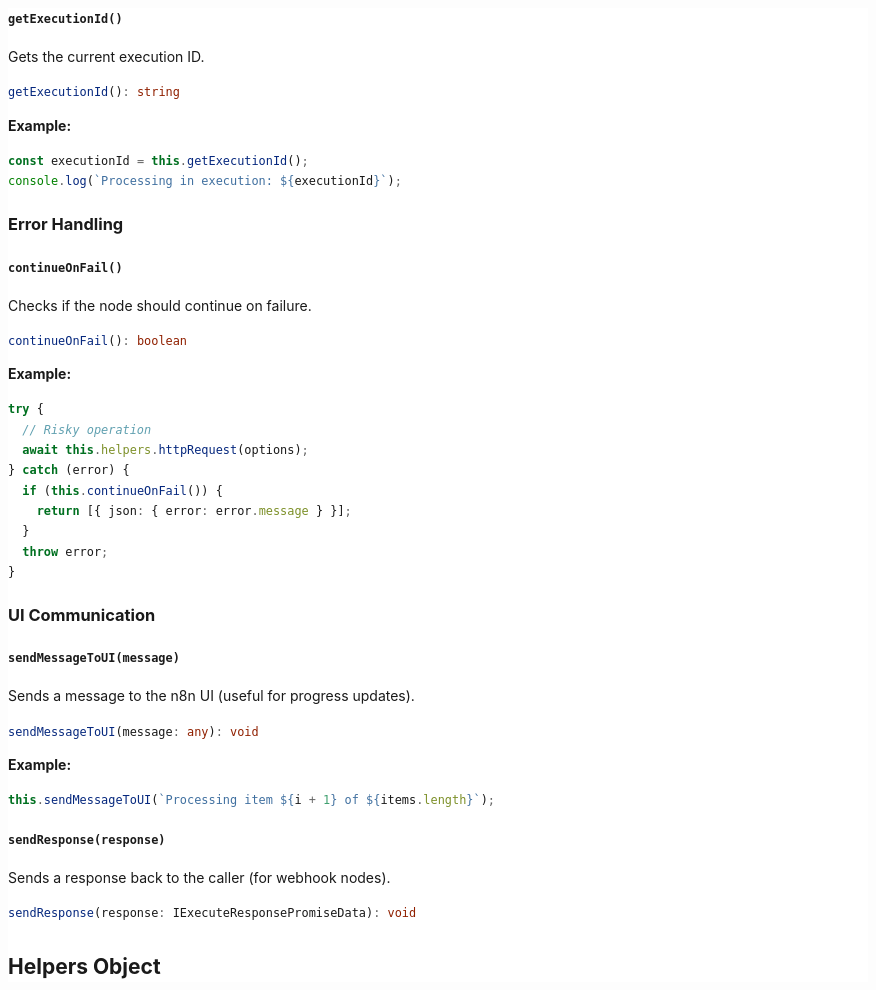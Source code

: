 #### `getExecutionId()`
Gets the current execution ID.

```ts
getExecutionId(): string
```

**Example:**
```ts
const executionId = this.getExecutionId();
console.log(`Processing in execution: ${executionId}`);
```

### Error Handling

#### `continueOnFail()`
Checks if the node should continue on failure.

```ts
continueOnFail(): boolean
```

**Example:**
```ts
try {
  // Risky operation
  await this.helpers.httpRequest(options);
} catch (error) {
  if (this.continueOnFail()) {
    return [{ json: { error: error.message } }];
  }
  throw error;
}
```

### UI Communication

#### `sendMessageToUI(message)`
Sends a message to the n8n UI (useful for progress updates).

```ts
sendMessageToUI(message: any): void
```

**Example:**
```ts
this.sendMessageToUI(`Processing item ${i + 1} of ${items.length}`);
```

#### `sendResponse(response)`
Sends a response back to the caller (for webhook nodes).

```ts
sendResponse(response: IExecuteResponsePromiseData): void
```

## Helpers Object
